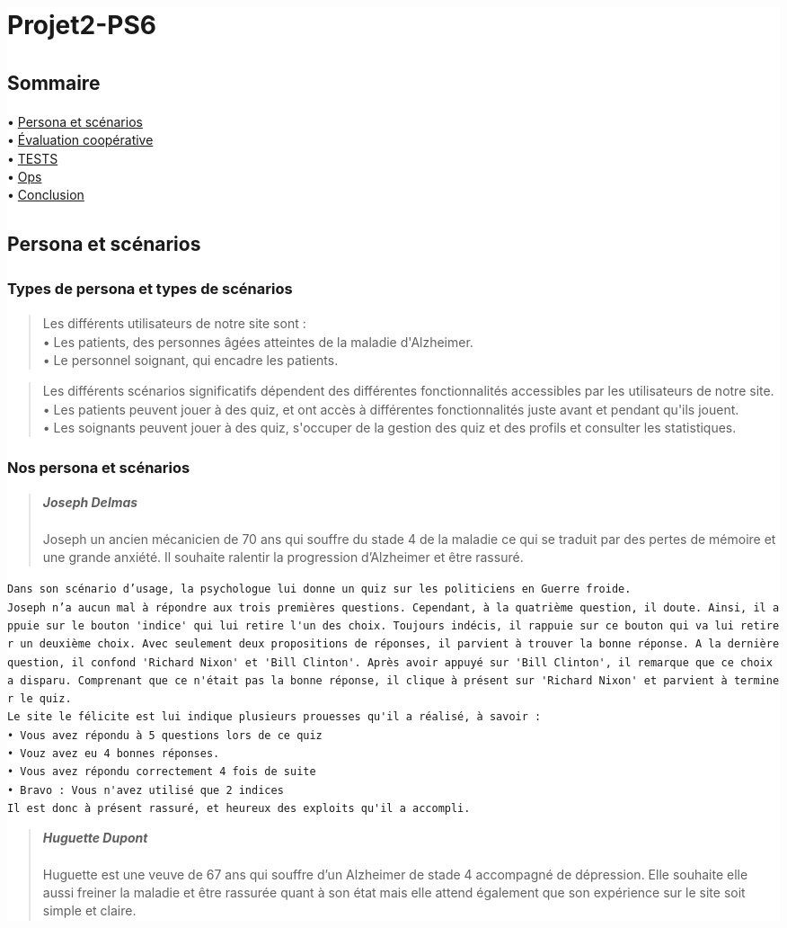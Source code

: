 # Projet2-PS6

## Sommaire
• [Persona et scénarios](#persona-et-scénarios)<br/>
• [Évaluation coopérative](#évaluation-coopérative)<br/>
• [TESTS](#tests)<br/>
• [Ops](#ops)<br/>
• [Conclusion](#conclusion-finale)

## Persona et scénarios

### Types de persona et types de scénarios

>Les différents utilisateurs de notre site sont : <br/>
• Les patients, des personnes âgées atteintes de la maladie d'Alzheimer. <br/>
• Le personnel soignant, qui encadre les patients.

>Les différents scénarios significatifs dépendent des différentes fonctionnalités accessibles par les utilisateurs de notre site. <br/>
• Les patients peuvent jouer à des quiz, et ont accès à différentes fonctionnalités juste avant et pendant qu'ils jouent. <br/>
• Les soignants peuvent jouer à des quiz, s'occuper de la gestion des quiz et des profils et consulter les statistiques.

### Nos persona et scénarios

>***Joseph Delmas***<br/><br/>
Joseph un ancien mécanicien de 70 ans qui souffre du stade 4 de la maladie ce qui se traduit par des pertes de mémoire et une grande anxiété. Il souhaite ralentir la progression d’Alzheimer et être rassuré.

```
Dans son scénario d’usage, la psychologue lui donne un quiz sur les politiciens en Guerre froide.
Joseph n’a aucun mal à répondre aux trois premières questions. Cependant, à la quatrième question, il doute. Ainsi, il appuie sur le bouton 'indice' qui lui retire l'un des choix. Toujours indécis, il rappuie sur ce bouton qui va lui retirer un deuxième choix. Avec seulement deux propositions de réponses, il parvient à trouver la bonne réponse. A la dernière question, il confond 'Richard Nixon' et 'Bill Clinton'. Après avoir appuyé sur 'Bill Clinton', il remarque que ce choix a disparu. Comprenant que ce n'était pas la bonne réponse, il clique à présent sur 'Richard Nixon' et parvient à terminer le quiz.
Le site le félicite est lui indique plusieurs prouesses qu'il a réalisé, à savoir : 
• Vous avez répondu à 5 questions lors de ce quiz
• Vouz avez eu 4 bonnes réponses.
• Vous avez répondu correctement 4 fois de suite
• Bravo : Vous n'avez utilisé que 2 indices
Il est donc à présent rassuré, et heureux des exploits qu'il a accompli.
```

>***Huguette Dupont***<br/><br/>
Huguette est une veuve de 67 ans qui souffre d’un Alzheimer de stade 4 accompagné de dépression. Elle souhaite elle aussi freiner la maladie et être rassurée quant à son état mais elle attend également que son expérience sur le site soit simple et claire.
